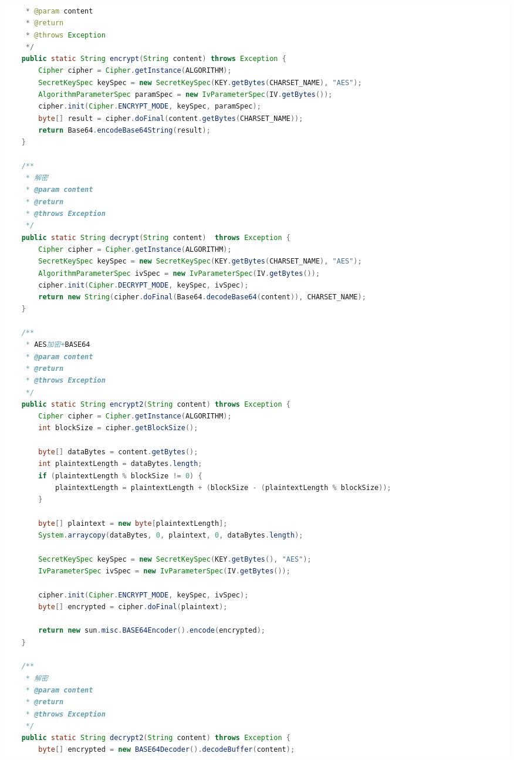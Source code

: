 ```java
     * @param content
     * @return
     * @throws Exception
     */
    public static String encrypt(String content) throws Exception {
        Cipher cipher = Cipher.getInstance(ALGORITHM);
        SecretKeySpec keySpec = new SecretKeySpec(KEY.getBytes(CHARSET_NAME), "AES");
        AlgorithmParameterSpec paramSpec = new IvParameterSpec(IV.getBytes());
        cipher.init(Cipher.ENCRYPT_MODE, keySpec, paramSpec);
        byte[] result = cipher.doFinal(content.getBytes(CHARSET_NAME));
        return Base64.encodeBase64String(result);
    }

    /**
     * 解密
     * @param content
     * @return
     * @throws Exception
     */
    public static String decrypt(String content)  throws Exception {
        Cipher cipher = Cipher.getInstance(ALGORITHM);
        SecretKeySpec keySpec = new SecretKeySpec(KEY.getBytes(CHARSET_NAME), "AES");
        AlgorithmParameterSpec ivSpec = new IvParameterSpec(IV.getBytes());
        cipher.init(Cipher.DECRYPT_MODE, keySpec, ivSpec);
        return new String(cipher.doFinal(Base64.decodeBase64(content)), CHARSET_NAME);
    }

    /**
     * AES加密+BASE64
     * @param content
     * @return
     * @throws Exception
     */
    public static String encrypt2(String content) throws Exception {
        Cipher cipher = Cipher.getInstance(ALGORITHM);
        int blockSize = cipher.getBlockSize();

        byte[] dataBytes = content.getBytes();
        int plaintextLength = dataBytes.length;
        if (plaintextLength % blockSize != 0) {
            plaintextLength = plaintextLength + (blockSize - (plaintextLength % blockSize));
        }

        byte[] plaintext = new byte[plaintextLength];
        System.arraycopy(dataBytes, 0, plaintext, 0, dataBytes.length);

        SecretKeySpec keySpec = new SecretKeySpec(KEY.getBytes(), "AES");
        IvParameterSpec ivSpec = new IvParameterSpec(IV.getBytes());

        cipher.init(Cipher.ENCRYPT_MODE, keySpec, ivSpec);
        byte[] encrypted = cipher.doFinal(plaintext);

        return new sun.misc.BASE64Encoder().encode(encrypted);
    }

    /**
     * 解密
     * @param content
     * @return
     * @throws Exception
     */
    public static String decrypt2(String content) throws Exception {
        byte[] encrypted = new BASE64Decoder().decodeBuffer(content);
```

[^1]: https://my.oschina.net/Jacker/blog/86383 (AES加密CBC模式兼容互通四种编程语言平台PHP、Javascript、Java、C#)
[^2]: https://www.cnblogs.com/cocoajin/p/6164790.html (java aes_cbc_256 加密解密)
[^3]: https://blog.csdn.net/kikajack/article/details/79122701 (Nginx 实现 HTTPS，基于 Let's Encrypt 的免费证书)
